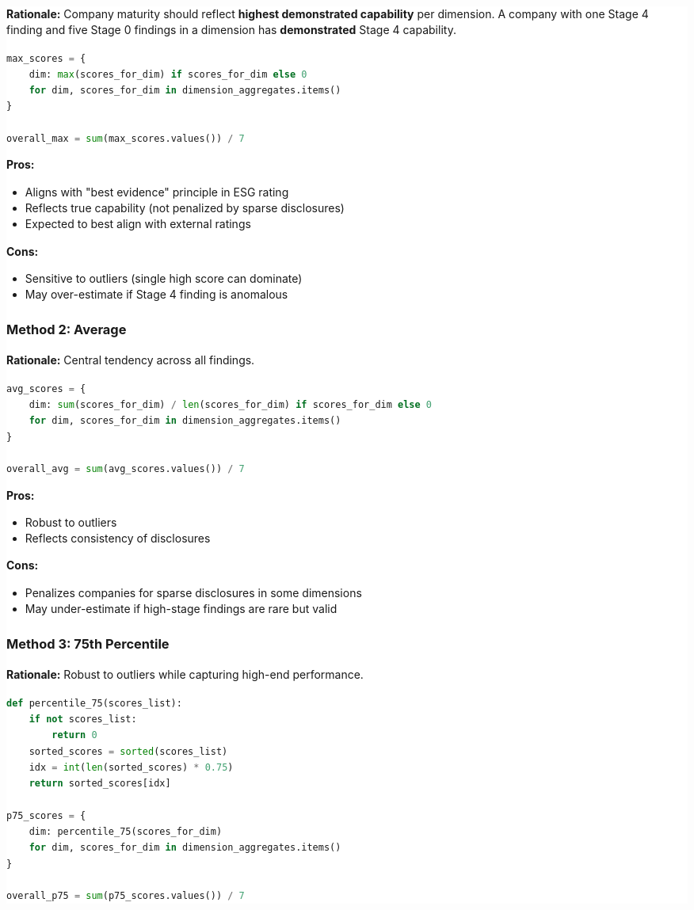 **Rationale:** Company maturity should reflect **highest demonstrated capability** per dimension. A company with one Stage 4 finding and five Stage 0 findings in a dimension has **demonstrated** Stage 4 capability.

```python
max_scores = {
    dim: max(scores_for_dim) if scores_for_dim else 0
    for dim, scores_for_dim in dimension_aggregates.items()
}

overall_max = sum(max_scores.values()) / 7
```

**Pros:**
- Aligns with "best evidence" principle in ESG rating
- Reflects true capability (not penalized by sparse disclosures)
- Expected to best align with external ratings

**Cons:**
- Sensitive to outliers (single high score can dominate)
- May over-estimate if Stage 4 finding is anomalous

### Method 2: Average

**Rationale:** Central tendency across all findings.

```python
avg_scores = {
    dim: sum(scores_for_dim) / len(scores_for_dim) if scores_for_dim else 0
    for dim, scores_for_dim in dimension_aggregates.items()
}

overall_avg = sum(avg_scores.values()) / 7
```

**Pros:**
- Robust to outliers
- Reflects consistency of disclosures

**Cons:**
- Penalizes companies for sparse disclosures in some dimensions
- May under-estimate if high-stage findings are rare but valid

### Method 3: 75th Percentile

**Rationale:** Robust to outliers while capturing high-end performance.

```python
def percentile_75(scores_list):
    if not scores_list:
        return 0
    sorted_scores = sorted(scores_list)
    idx = int(len(sorted_scores) * 0.75)
    return sorted_scores[idx]

p75_scores = {
    dim: percentile_75(scores_for_dim)
    for dim, scores_for_dim in dimension_aggregates.items()
}

overall_p75 = sum(p75_scores.values()) / 7
```
